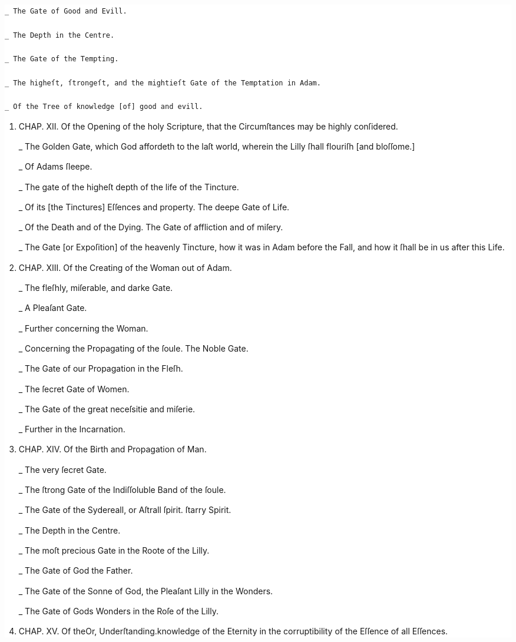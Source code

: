     _ The Gate of Good and Evill.

    _ The Depth in the Centre.

    _ The Gate of the Tempting.

    _ The higheſt, ſtrongeſt, and the mightieſt Gate of the Temptation in Adam.

    _ Of the Tree of knowledge [of] good and evill.

1. CHAP. XII. Of the Opening of the holy Scripture, that the Circumſtances may be highly conſidered.

    _ The Golden Gate, which God affordeth to the laſt world, wherein the Lilly ſhall flouriſh [and bloſſome.]

    _ Of Adams ſleepe.

    _ The gate of the higheſt depth of the life of the Tincture.

    _ Of its [the Tinctures] Eſſences and property. The deepe Gate of Life.

    _ Of the Death and of the Dying. The Gate of affliction and of miſery.

    _ The Gate [or Expoſition] of the heavenly Tincture, how it was in Adam before the Fall, and how it ſhall be in us after this Life.

1. CHAP. XIII. Of the Creating of the Woman out of Adam.

    _ The fleſhly, miſerable, and darke Gate.

    _ A Pleaſant Gate.

    _ Further concerning the Woman.

    _ Concerning the Propagating of the ſoule. The Noble Gate.

    _ The Gate of our Propagation in the Fleſh.

    _ The ſecret Gate of Women.

    _ The Gate of the great neceſsitie and miſerie.

    _ Further in the Incarnation.

1. CHAP. XIV. Of the Birth and Propagation of Man.

    _ The very ſecret Gate.

    _ The ſtrong Gate of the Indiſſoluble Band of the ſoule.

    _ The Gate of the Sydereall, or Aſtrall ſpirit. ſtarry Spirit.

    _ The Depth in the Centre.

    _ The moſt precious Gate in the Roote of the Lilly.

    _ The Gate of God the Father.

    _ The Gate of the Sonne of God, the Pleaſant Lilly in the Wonders.

    _ The Gate of Gods Wonders in the Roſe of the Lilly.

1. CHAP. XV. Of theOr, Underſtanding.knowledge of the Eternity in the corruptibility of the Eſſence of all Eſſences.
